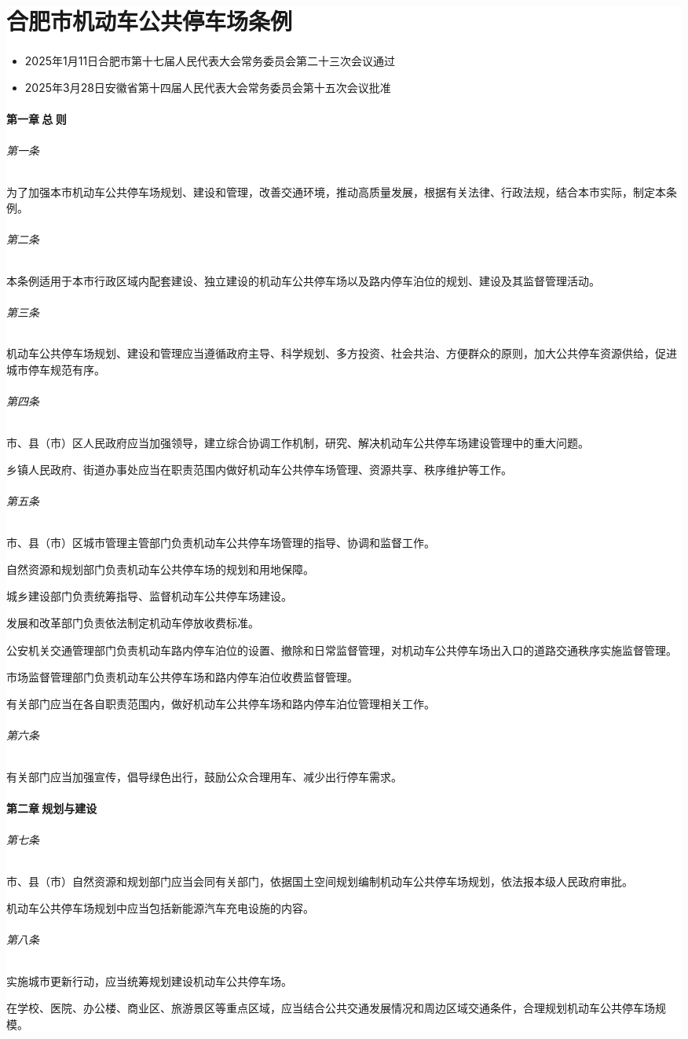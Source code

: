 # 合肥市机动车公共停车场条例

- 2025年1月11日合肥市第十七届人民代表大会常务委员会第二十三次会议通过

- 2025年3月28日安徽省第十四届人民代表大会常务委员会第十五次会议批准



#### 第一章 总 则

###### 第一条

为了加强本市机动车公共停车场规划、建设和管理，改善交通环境，推动高质量发展，根据有关法律、行政法规，结合本市实际，制定本条例。

###### 第二条

本条例适用于本市行政区域内配套建设、独立建设的机动车公共停车场以及路内停车泊位的规划、建设及其监督管理活动。

###### 第三条

机动车公共停车场规划、建设和管理应当遵循政府主导、科学规划、多方投资、社会共治、方便群众的原则，加大公共停车资源供给，促进城市停车规范有序。

###### 第四条

市、县（市）区人民政府应当加强领导，建立综合协调工作机制，研究、解决机动车公共停车场建设管理中的重大问题。

乡镇人民政府、街道办事处应当在职责范围内做好机动车公共停车场管理、资源共享、秩序维护等工作。

###### 第五条

市、县（市）区城市管理主管部门负责机动车公共停车场管理的指导、协调和监督工作。

自然资源和规划部门负责机动车公共停车场的规划和用地保障。

城乡建设部门负责统筹指导、监督机动车公共停车场建设。

发展和改革部门负责依法制定机动车停放收费标准。

公安机关交通管理部门负责机动车路内停车泊位的设置、撤除和日常监督管理，对机动车公共停车场出入口的道路交通秩序实施监督管理。

市场监督管理部门负责机动车公共停车场和路内停车泊位收费监督管理。

有关部门应当在各自职责范围内，做好机动车公共停车场和路内停车泊位管理相关工作。

###### 第六条

有关部门应当加强宣传，倡导绿色出行，鼓励公众合理用车、减少出行停车需求。

#### 第二章 规划与建设

###### 第七条

市、县（市）自然资源和规划部门应当会同有关部门，依据国土空间规划编制机动车公共停车场规划，依法报本级人民政府审批。

机动车公共停车场规划中应当包括新能源汽车充电设施的内容。

###### 第八条

实施城市更新行动，应当统筹规划建设机动车公共停车场。

在学校、医院、办公楼、商业区、旅游景区等重点区域，应当结合公共交通发展情况和周边区域交通条件，合理规划机动车公共停车场规模。
